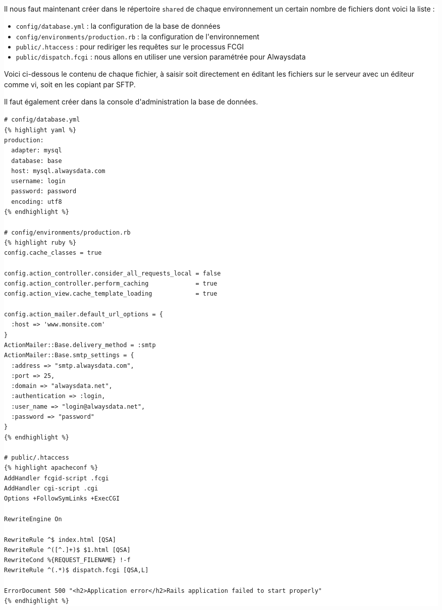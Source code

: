 Il nous faut maintenant créer dans le répertoire `shared` de chaque environnement un certain nombre de fichiers dont voici la liste :

- `config/database.yml` : la configuration de la base de données
- `config/environments/production.rb` : la configuration de l'environnement
- `public/.htaccess` : pour rediriger les requêtes sur le processus FCGI
- `public/dispatch.fcgi` : nous allons en utiliser une version paramétrée pour Alwaysdata

Voici ci-dessous le contenu de chaque fichier, à saisir soit directement en éditant les fichiers sur le serveur avec un éditeur comme vi, soit en les copiant par SFTP.

Il faut également créer dans la console d'administration la base de données.

    # config/database.yml
    {% highlight yaml %}
    production:
      adapter: mysql
      database: base
      host: mysql.alwaysdata.com
      username: login
      password: password
      encoding: utf8
    {% endhighlight %}

    # config/environments/production.rb
    {% highlight ruby %}
    config.cache_classes = true

    config.action_controller.consider_all_requests_local = false
    config.action_controller.perform_caching             = true
    config.action_view.cache_template_loading            = true

    config.action_mailer.default_url_options = {
      :host => 'www.monsite.com'
    }
    ActionMailer::Base.delivery_method = :smtp
    ActionMailer::Base.smtp_settings = {
      :address => "smtp.alwaysdata.com",
      :port => 25,
      :domain => "alwaysdata.net",
      :authentication => :login,
      :user_name => "login@alwaysdata.net",
      :password => "password"
    }
    {% endhighlight %}

    # public/.htaccess
    {% highlight apacheconf %}
    AddHandler fcgid-script .fcgi
    AddHandler cgi-script .cgi
    Options +FollowSymLinks +ExecCGI

    RewriteEngine On

    RewriteRule ^$ index.html [QSA]
    RewriteRule ^([^.]+)$ $1.html [QSA]
    RewriteCond %{REQUEST_FILENAME} !-f
    RewriteRule ^(.*)$ dispatch.fcgi [QSA,L]

    ErrorDocument 500 "<h2>Application error</h2>Rails application failed to start properly"
    {% endhighlight %}


[alwaysdata]: http://www.alwaysdata.com
[capistrano]: http://github.com/capistrano/capistrano
[wiki-cle-publique]: http://wiki.alwaysdata.com/wiki/Se_connecter_en_SSH_avec_sa_clé_publique
[doc-variables-capistrano]: http://wiki.github.com/capistrano/capistrano/significant-configuration-variables